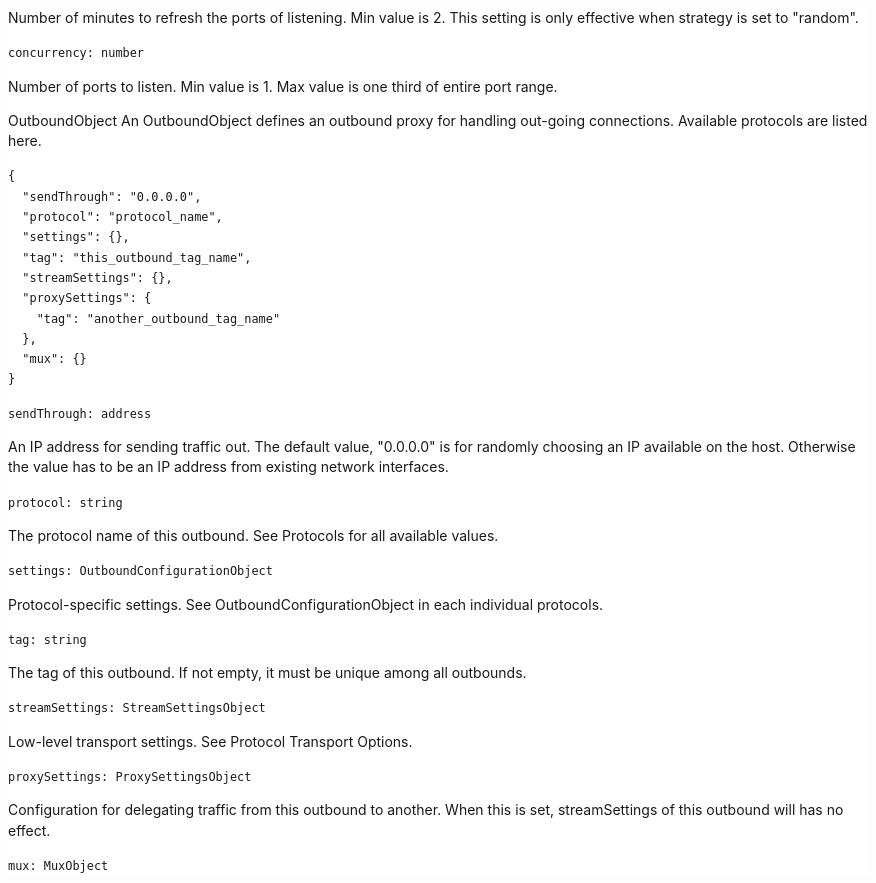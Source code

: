 Number of minutes to refresh the ports of listening. Min value is 2. This setting is only effective when strategy is set to "random".

```
concurrency: number
```

Number of ports to listen. Min value is 1. Max value is one third of entire port range.

OutboundObject
An OutboundObject defines an outbound proxy for handling out-going connections. Available protocols are listed here.
```
{
  "sendThrough": "0.0.0.0",
  "protocol": "protocol_name",
  "settings": {},
  "tag": "this_outbound_tag_name",
  "streamSettings": {},
  "proxySettings": {
    "tag": "another_outbound_tag_name"
  },
  "mux": {}
}
```

```
sendThrough: address
```

An IP address for sending traffic out. The default value, "0.0.0.0" is for randomly choosing an IP available on the host. Otherwise the value has to be an IP address from existing network interfaces.

```
protocol: string
```

The protocol name of this outbound. See Protocols for all available values.

```
settings: OutboundConfigurationObject
```

Protocol-specific settings. See OutboundConfigurationObject in each individual protocols.

```
tag: string
```

The tag of this outbound. If not empty, it must be unique among all outbounds.
```
streamSettings: StreamSettingsObject
```

Low-level transport settings. See Protocol Transport Options.
```
proxySettings: ProxySettingsObject
```

Configuration for delegating traffic from this outbound to another. When this is set, streamSettings of this outbound will has no effect.
```
mux: MuxObject
```

